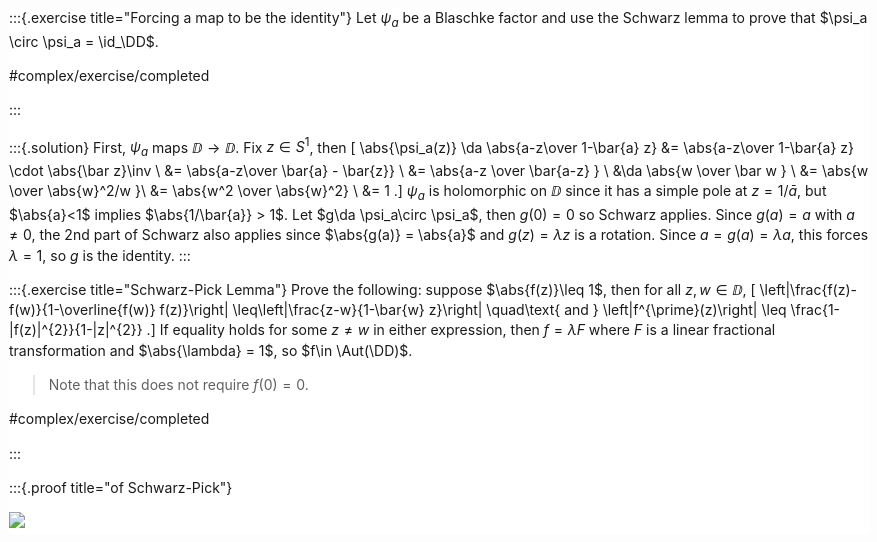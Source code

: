 :::{.exercise title="Forcing a map to be the identity"}
Let $\psi_a$ be a Blaschke factor and use the Schwarz lemma to prove that $\psi_a \circ \psi_a = \id_\DD$.

#complex/exercise/completed

:::

:::{.solution}
First, $\psi_a$ maps $\DD\to \DD$.
Fix $z\in S^1$, then
\[
\abs{\psi_a(z)} \da 
\abs{a-z\over 1-\bar{a} z}
&= \abs{a-z\over 1-\bar{a} z} \cdot \abs{\bar z}\inv \\
&= \abs{a-z\over \bar{a} - \bar{z}} \\
&= \abs{a-z \over \bar{a-z} } \\
&\da \abs{w \over \bar w } \\
&= \abs{w \over \abs{w}^2/w }\\
&= \abs{w^2 \over \abs{w}^2} \\
&= 1
.\]
$\psi_a$ is holomorphic on $\DD$ since it has a simple pole at $z=1/\bar{a}$, but $\abs{a}<1$ implies $\abs{1/\bar{a}} > 1$.
Let $g\da \psi_a\circ \psi_a$, then $g(0) = 0$ so Schwarz applies.
Since $g(a) = a$ with $a\neq 0$, the 2nd part of Schwarz also applies since $\abs{g(a)} = \abs{a}$ and $g(z) = \lambda z$ is a rotation.
Since $a = g(a) = \lambda a$, this forces $\lambda = 1$, so $g$ is the identity.
:::

:::{.exercise title="Schwarz-Pick Lemma"}
Prove the following:
suppose $\abs{f(z)}\leq 1$, then for all $z, w\in \DD$,
\[
\left|\frac{f(z)-f(w)}{1-\overline{f(w)} f(z)}\right| \leq\left|\frac{z-w}{1-\bar{w} z}\right|
\quad\text{ and }
\left|f^{\prime}(z)\right| \leq \frac{1-|f(z)|^{2}}{1-|z|^{2}}
.\]
If equality holds for some $z\neq w$ in either expression, then $f= \lambda F$ where $F$ is a linear fractional transformation and $\abs{\lambda} = 1$, so $f\in \Aut(\DD)$.

> Note that this does not require $f(0) = 0$.

#complex/exercise/completed

:::

:::{.proof title="of Schwarz-Pick"}

![](figures/2021-11-27_00-55-19.png)
